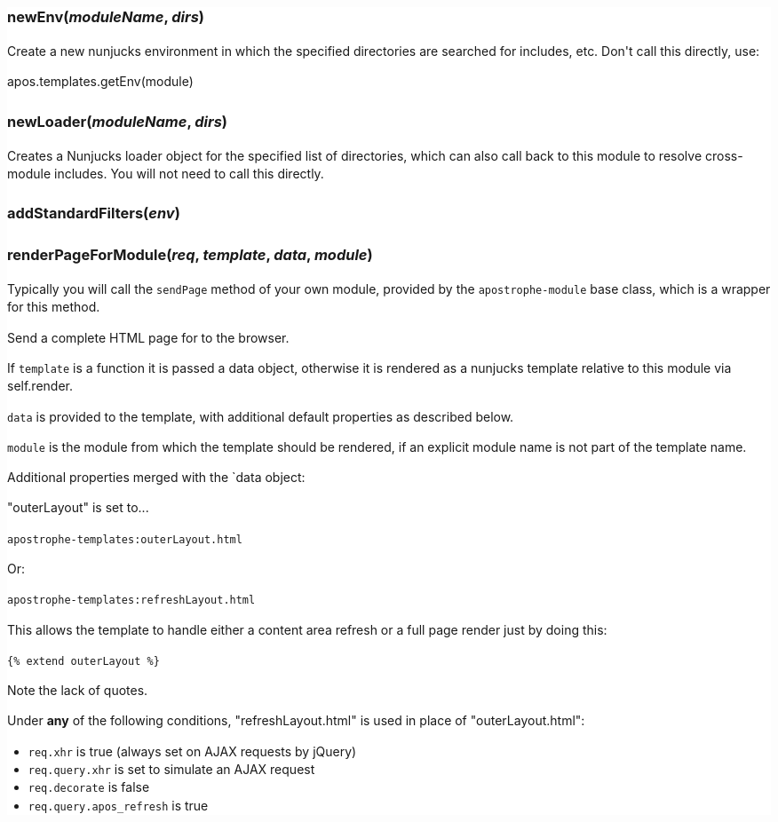 
### newEnv(*moduleName*, *dirs*)
Create a new nunjucks environment in which the
specified directories are searched for includes,
etc. Don't call this directly, use:

apos.templates.getEnv(module)
### newLoader(*moduleName*, *dirs*)
Creates a Nunjucks loader object for the specified
list of directories, which can also call back to
this module to resolve cross-module includes. You
will not need to call this directly.
### addStandardFilters(*env*)

### renderPageForModule(*req*, *template*, *data*, *module*)
Typically you will call the `sendPage` method of
your own module, provided by the `apostrophe-module`
base class, which is a wrapper for this method.

Send a complete HTML page for to the
browser.

If `template` is a function it is passed a data object,
otherwise it is rendered as a nunjucks template relative
to this module via self.render.

`data` is provided to the template, with additional
default properties as described below.

`module` is the module from which the template should
be rendered, if an explicit module name is not part
of the template name.

Additional properties merged with the `data object:

"outerLayout" is set to...

`apostrophe-templates:outerLayout.html`

Or:

`apostrophe-templates:refreshLayout.html`

This allows the template to handle either a content area
refresh or a full page render just by doing this:

`{% extend outerLayout %}`

Note the lack of quotes.

Under **any** of the following conditions, "refreshLayout.html"
is used in place of "outerLayout.html":

* `req.xhr` is true (always set on AJAX requests by jQuery)
* `req.query.xhr` is set to simulate an AJAX request
* `req.decorate` is false
* `req.query.apos_refresh` is true
